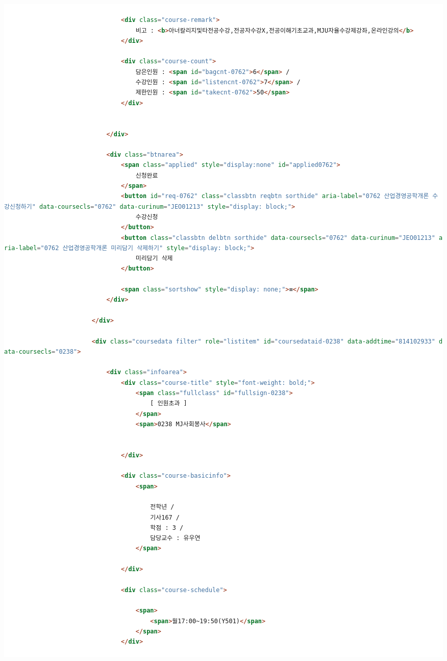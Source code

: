 ```html
								
								<div class="course-remark">
									비고 : <b>아너칼리지및타전공수강,전공자수강X,전공이해기초교과,MJU자율수강제강좌,온라인강의</b>
								</div>
								
								<div class="course-count">
									담은인원 : <span id="bagcnt-0762">6</span> / 
									수강인원 : <span id="listencnt-0762">7</span> / 
									제한인원 : <span id="takecnt-0762">50</span>
								</div>
								
								
							</div>
							
							<div class="btnarea">
								<span class="applied" style="display:none" id="applied0762">
									신청완료
								</span>
								<button id="req-0762" class="classbtn reqbtn sorthide" aria-label="0762 산업경영공학개론 수강신청하기" data-coursecls="0762" data-curinum="JEO01213" style="display: block;">
									수강신청
								</button>
								<button class="classbtn delbtn sorthide" data-coursecls="0762" data-curinum="JEO01213" aria-label="0762 산업경영공학개론 미리담기 삭제하기" style="display: block;">
									미리담기 삭제
								</button>
								
								<span class="sortshow" style="display: none;">≡</span>
							</div>
							
						</div>
						
						<div class="coursedata filter" role="listitem" id="coursedataid-0238" data-addtime="814102933" data-coursecls="0238">
				
							<div class="infoarea">
								<div class="course-title" style="font-weight: bold;">
									<span class="fullclass" id="fullsign-0238">
										[ 인원초과 ]
									</span>
									<span>0238 MJ사회봉사</span>
									
									
								</div>
								
								<div class="course-basicinfo">
									<span>
										
										전학년 /
										기사167 /
										학점 : 3 / 
										담당교수 : 유우연
									</span>
									
								</div>
								
								<div class="course-schedule">
									
									<span>
										<span>월17:00~19:50(Y501)</span>
									</span>
								</div>
								
```